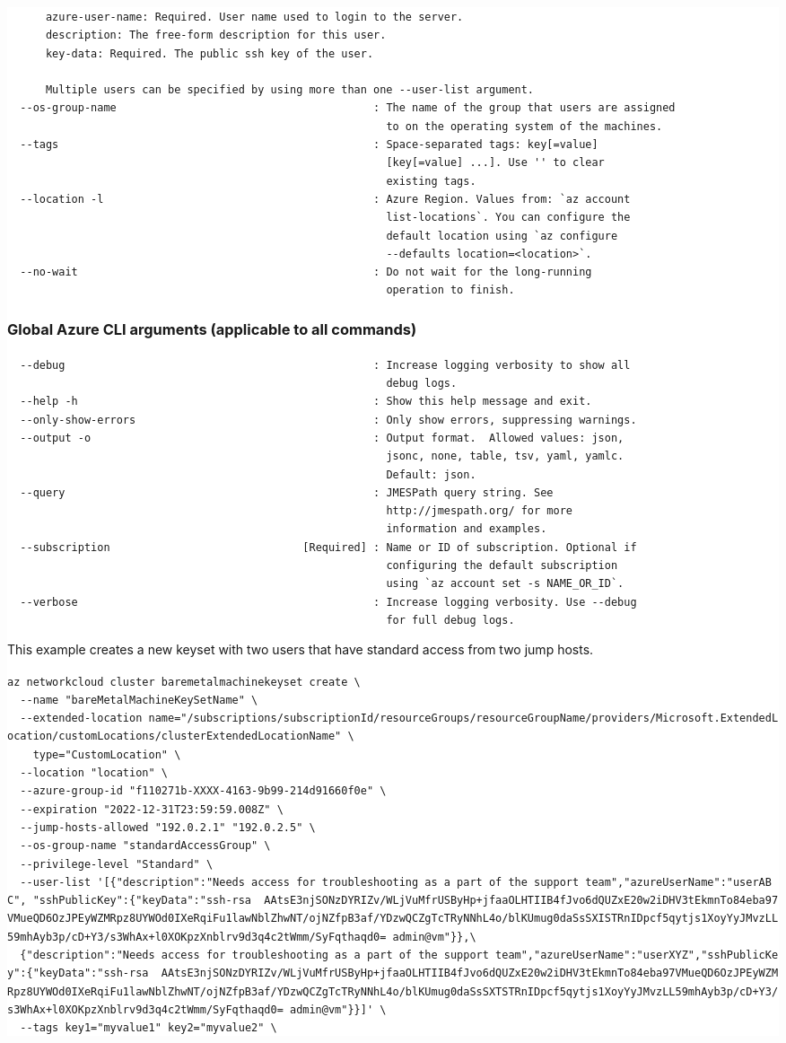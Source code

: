 ```azurecli
      azure-user-name: Required. User name used to login to the server.
      description: The free-form description for this user.
      key-data: Required. The public ssh key of the user.

      Multiple users can be specified by using more than one --user-list argument.
  --os-group-name                                        : The name of the group that users are assigned
                                                           to on the operating system of the machines.
  --tags                                                 : Space-separated tags: key[=value]
                                                           [key[=value] ...]. Use '' to clear
                                                           existing tags.
  --location -l                                          : Azure Region. Values from: `az account
                                                           list-locations`. You can configure the
                                                           default location using `az configure
                                                           --defaults location=<location>`.
  --no-wait                                              : Do not wait for the long-running
                                                           operation to finish.
```

### Global Azure CLI arguments (applicable to all commands)

```azurecli
  --debug                                                : Increase logging verbosity to show all
                                                           debug logs.
  --help -h                                              : Show this help message and exit.
  --only-show-errors                                     : Only show errors, suppressing warnings.
  --output -o                                            : Output format.  Allowed values: json,
                                                           jsonc, none, table, tsv, yaml, yamlc.
                                                           Default: json.
  --query                                                : JMESPath query string. See
                                                           http://jmespath.org/ for more
                                                           information and examples.
  --subscription                              [Required] : Name or ID of subscription. Optional if
                                                           configuring the default subscription
                                                           using `az account set -s NAME_OR_ID`.
  --verbose                                              : Increase logging verbosity. Use --debug
                                                           for full debug logs.
```

This example creates a new keyset with two users that have standard access from two jump hosts.

```azurecli
az networkcloud cluster baremetalmachinekeyset create \
  --name "bareMetalMachineKeySetName" \
  --extended-location name="/subscriptions/subscriptionId/resourceGroups/resourceGroupName/providers/Microsoft.ExtendedLocation/customLocations/clusterExtendedLocationName" \
    type="CustomLocation" \
  --location "location" \
  --azure-group-id "f110271b-XXXX-4163-9b99-214d91660f0e" \
  --expiration "2022-12-31T23:59:59.008Z" \
  --jump-hosts-allowed "192.0.2.1" "192.0.2.5" \
  --os-group-name "standardAccessGroup" \
  --privilege-level "Standard" \
  --user-list '[{"description":"Needs access for troubleshooting as a part of the support team","azureUserName":"userABC", "sshPublicKey":{"keyData":"ssh-rsa  AAtsE3njSONzDYRIZv/WLjVuMfrUSByHp+jfaaOLHTIIB4fJvo6dQUZxE20w2iDHV3tEkmnTo84eba97VMueQD6OzJPEyWZMRpz8UYWOd0IXeRqiFu1lawNblZhwNT/ojNZfpB3af/YDzwQCZgTcTRyNNhL4o/blKUmug0daSsSXISTRnIDpcf5qytjs1XoyYyJMvzLL59mhAyb3p/cD+Y3/s3WhAx+l0XOKpzXnblrv9d3q4c2tWmm/SyFqthaqd0= admin@vm"}},\
  {"description":"Needs access for troubleshooting as a part of the support team","azureUserName":"userXYZ","sshPublicKey":{"keyData":"ssh-rsa  AAtsE3njSONzDYRIZv/WLjVuMfrUSByHp+jfaaOLHTIIB4fJvo6dQUZxE20w2iDHV3tEkmnTo84eba97VMueQD6OzJPEyWZMRpz8UYWOd0IXeRqiFu1lawNblZhwNT/ojNZfpB3af/YDzwQCZgTcTRyNNhL4o/blKUmug0daSsSXTSTRnIDpcf5qytjs1XoyYyJMvzLL59mhAyb3p/cD+Y3/s3WhAx+l0XOKpzXnblrv9d3q4c2tWmm/SyFqthaqd0= admin@vm"}}]' \
  --tags key1="myvalue1" key2="myvalue2" \
```